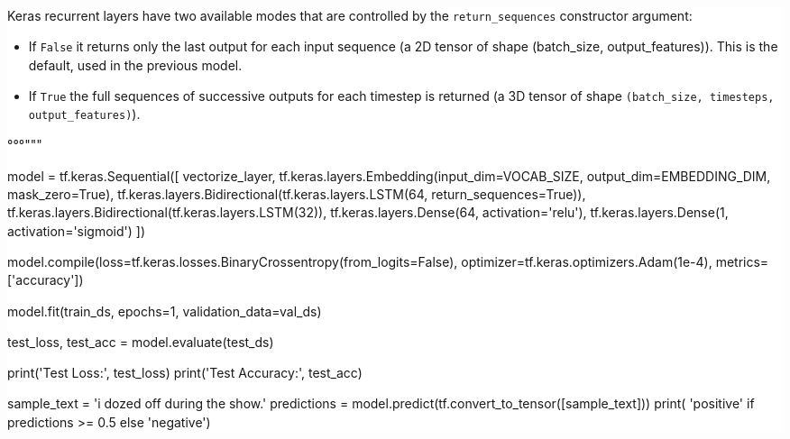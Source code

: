 Keras recurrent layers have two available modes that are controlled by the `return_sequences` constructor argument:

* If `False` it returns only the last output for each input sequence (a 2D tensor of shape (batch_size, output_features)). This is the default, used in the previous model.

* If `True` the full sequences of successive outputs for each timestep is returned (a 3D tensor of shape `(batch_size, timesteps, output_features)`).

°°°"""

model = tf.keras.Sequential([
    vectorize_layer,
    tf.keras.layers.Embedding(input_dim=VOCAB_SIZE, output_dim=EMBEDDING_DIM, mask_zero=True),
    tf.keras.layers.Bidirectional(tf.keras.layers.LSTM(64,  return_sequences=True)),
    tf.keras.layers.Bidirectional(tf.keras.layers.LSTM(32)),
    tf.keras.layers.Dense(64, activation='relu'),
    tf.keras.layers.Dense(1, activation='sigmoid')
])


model.compile(loss=tf.keras.losses.BinaryCrossentropy(from_logits=False),
              optimizer=tf.keras.optimizers.Adam(1e-4),
              metrics=['accuracy'])


model.fit(train_ds, 
          epochs=1,
          validation_data=val_ds)


test_loss, test_acc = model.evaluate(test_ds)

print('Test Loss:', test_loss)
print('Test Accuracy:', test_acc)


sample_text = 'i dozed off during the show.'
predictions = model.predict(tf.convert_to_tensor([sample_text]))
print( 'positive' if predictions >= 0.5 else 'negative')

